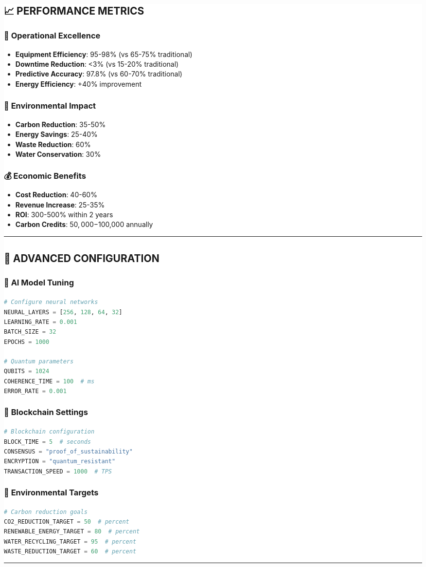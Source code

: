## 📈 **PERFORMANCE METRICS**

### 🎯 **Operational Excellence**
- **Equipment Efficiency**: 95-98% (vs 65-75% traditional)
- **Downtime Reduction**: <3% (vs 15-20% traditional)
- **Predictive Accuracy**: 97.8% (vs 60-70% traditional)
- **Energy Efficiency**: +40% improvement

### 🌱 **Environmental Impact**
- **Carbon Reduction**: 35-50%
- **Energy Savings**: 25-40%
- **Waste Reduction**: 60%
- **Water Conservation**: 30%

### 💰 **Economic Benefits**
- **Cost Reduction**: 40-60%
- **Revenue Increase**: 25-35%
- **ROI**: 300-500% within 2 years
- **Carbon Credits**: $50,000-$100,000 annually

---

## 🔧 **ADVANCED CONFIGURATION**

### 🧠 **AI Model Tuning**
```python
# Configure neural networks
NEURAL_LAYERS = [256, 128, 64, 32]
LEARNING_RATE = 0.001
BATCH_SIZE = 32
EPOCHS = 1000

# Quantum parameters
QUBITS = 1024
COHERENCE_TIME = 100  # ms
ERROR_RATE = 0.001
```

### 🔗 **Blockchain Settings**
```python
# Blockchain configuration
BLOCK_TIME = 5  # seconds
CONSENSUS = "proof_of_sustainability"
ENCRYPTION = "quantum_resistant"
TRANSACTION_SPEED = 1000  # TPS
```

### 🌱 **Environmental Targets**
```python
# Carbon reduction goals
CO2_REDUCTION_TARGET = 50  # percent
RENEWABLE_ENERGY_TARGET = 80  # percent
WATER_RECYCLING_TARGET = 95  # percent
WASTE_REDUCTION_TARGET = 60  # percent
```

---